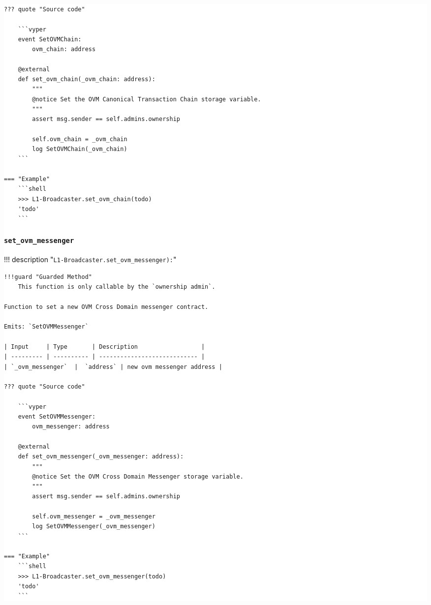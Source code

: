     ??? quote "Source code"

        ```vyper
        event SetOVMChain:
            ovm_chain: address

        @external
        def set_ovm_chain(_ovm_chain: address):
            """
            @notice Set the OVM Canonical Transaction Chain storage variable.
            """
            assert msg.sender == self.admins.ownership

            self.ovm_chain = _ovm_chain
            log SetOVMChain(_ovm_chain)
        ```

    === "Example"
        ```shell
        >>> L1-Broadcaster.set_ovm_chain(todo)
        'todo'
        ```


### `set_ovm_messenger`
!!! description "`L1-Broadcaster.set_ovm_messenger):`"

    !!!guard "Guarded Method"
        This function is only callable by the `ownership admin`.

    Function to set a new OVM Cross Domain messenger contract.

    Emits: `SetOVMMessenger`

    | Input     | Type       | Description                  |
    | --------- | ---------- | ---------------------------- |
    | `_ovm_messenger`  |  `address` | new ovm messenger address |

    ??? quote "Source code"

        ```vyper
        event SetOVMMessenger:
            ovm_messenger: address

        @external
        def set_ovm_messenger(_ovm_messenger: address):
            """
            @notice Set the OVM Cross Domain Messenger storage variable.
            """
            assert msg.sender == self.admins.ownership

            self.ovm_messenger = _ovm_messenger
            log SetOVMMessenger(_ovm_messenger)
        ```

    === "Example"
        ```shell
        >>> L1-Broadcaster.set_ovm_messenger(todo)
        'todo'
        ```
